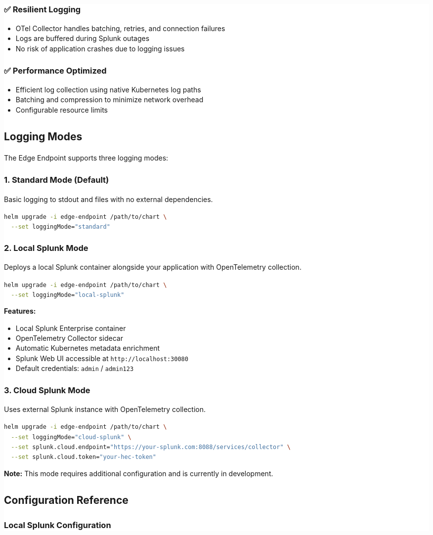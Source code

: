 ### ✅ **Resilient Logging**
- OTel Collector handles batching, retries, and connection failures
- Logs are buffered during Splunk outages
- No risk of application crashes due to logging issues

### ✅ **Performance Optimized**
- Efficient log collection using native Kubernetes log paths
- Batching and compression to minimize network overhead
- Configurable resource limits

## Logging Modes

The Edge Endpoint supports three logging modes:

### 1. **Standard Mode** (Default)
Basic logging to stdout and files with no external dependencies.

```bash
helm upgrade -i edge-endpoint /path/to/chart \
  --set loggingMode="standard"
```

### 2. **Local Splunk Mode**
Deploys a local Splunk container alongside your application with OpenTelemetry collection.

```bash
helm upgrade -i edge-endpoint /path/to/chart \
  --set loggingMode="local-splunk"
```

**Features:**
- Local Splunk Enterprise container
- OpenTelemetry Collector sidecar
- Automatic Kubernetes metadata enrichment
- Splunk Web UI accessible at `http://localhost:30080`
- Default credentials: `admin` / `admin123`

### 3. **Cloud Splunk Mode** 
Uses external Splunk instance with OpenTelemetry collection.

```bash
helm upgrade -i edge-endpoint /path/to/chart \
  --set loggingMode="cloud-splunk" \
  --set splunk.cloud.endpoint="https://your-splunk.com:8088/services/collector" \
  --set splunk.cloud.token="your-hec-token"
```

**Note:** This mode requires additional configuration and is currently in development.

## Configuration Reference

### Local Splunk Configuration
